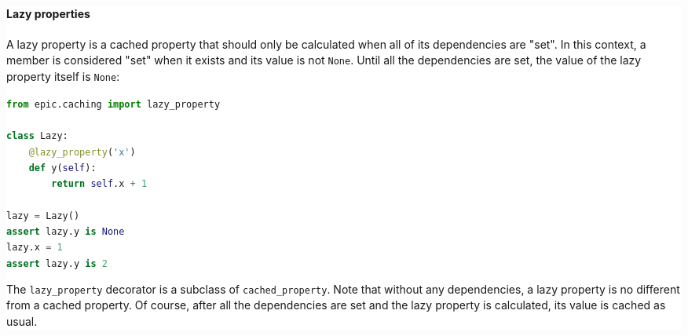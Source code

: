 #### Lazy properties
A lazy property is a cached property that should only be calculated when all of its dependencies are "set".
In this context, a member is considered "set" when it exists and its value is not `None`. Until all the dependencies
are set, the value of the lazy property itself is `None`:
```python
from epic.caching import lazy_property

class Lazy:
    @lazy_property('x')
    def y(self):
        return self.x + 1

lazy = Lazy()
assert lazy.y is None
lazy.x = 1
assert lazy.y is 2
```
The `lazy_property` decorator is a subclass of `cached_property`. Note that without any dependencies, a lazy
property is no different from a cached property. Of course, after all the dependencies are set and the lazy property
is calculated, its value is cached as usual.
